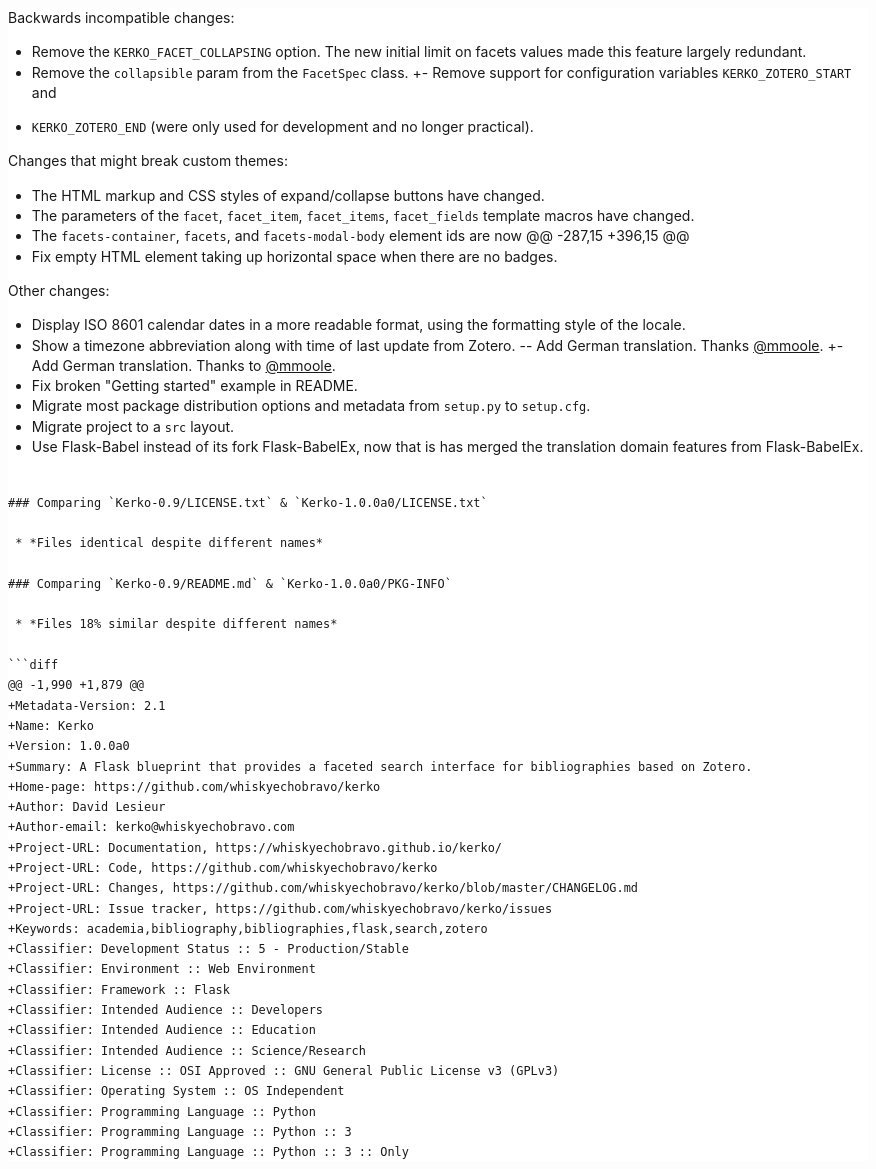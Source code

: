  Backwards incompatible changes:
 
 - Remove the `KERKO_FACET_COLLAPSING` option. The new initial limit on facets
   values made this feature largely redundant.
 - Remove the `collapsible` param from the `FacetSpec` class.
+- Remove support for configuration variables `KERKO_ZOTERO_START` and
+  `KERKO_ZOTERO_END` (were only used for development and no longer practical).
 
 Changes that might break custom themes:
 
 - The HTML markup and CSS styles of expand/collapse buttons have changed.
 - The parameters of the `facet`, `facet_item`, `facet_items`, `facet_fields`
   template macros have changed.
 - The `facets-container`, `facets`, and `facets-modal-body` element ids are now
@@ -287,15 +396,15 @@
 - Fix empty HTML element taking up horizontal space when there are no badges.
 
 Other changes:
 
 - Display ISO 8601 calendar dates in a more readable format, using the
   formatting style of the locale.
 - Show a timezone abbreviation along with time of last update from Zotero.
-- Add German translation. Thanks [@mmoole](https://github.com/mmoole).
+- Add German translation. Thanks to [@mmoole](https://github.com/mmoole).
 - Fix broken "Getting started" example in README.
 - Migrate most package distribution options and metadata from `setup.py` to
   `setup.cfg`.
 - Migrate project to a `src` layout.
 - Use Flask-Babel instead of its fork Flask-BabelEx, now that is has merged the
   translation domain features from Flask-BabelEx.
```

### Comparing `Kerko-0.9/LICENSE.txt` & `Kerko-1.0.0a0/LICENSE.txt`

 * *Files identical despite different names*

### Comparing `Kerko-0.9/README.md` & `Kerko-1.0.0a0/PKG-INFO`

 * *Files 18% similar despite different names*

```diff
@@ -1,990 +1,879 @@
+Metadata-Version: 2.1
+Name: Kerko
+Version: 1.0.0a0
+Summary: A Flask blueprint that provides a faceted search interface for bibliographies based on Zotero.
+Home-page: https://github.com/whiskyechobravo/kerko
+Author: David Lesieur
+Author-email: kerko@whiskyechobravo.com
+Project-URL: Documentation, https://whiskyechobravo.github.io/kerko/
+Project-URL: Code, https://github.com/whiskyechobravo/kerko
+Project-URL: Changes, https://github.com/whiskyechobravo/kerko/blob/master/CHANGELOG.md
+Project-URL: Issue tracker, https://github.com/whiskyechobravo/kerko/issues
+Keywords: academia,bibliography,bibliographies,flask,search,zotero
+Classifier: Development Status :: 5 - Production/Stable
+Classifier: Environment :: Web Environment
+Classifier: Framework :: Flask
+Classifier: Intended Audience :: Developers
+Classifier: Intended Audience :: Education
+Classifier: Intended Audience :: Science/Research
+Classifier: License :: OSI Approved :: GNU General Public License v3 (GPLv3)
+Classifier: Operating System :: OS Independent
+Classifier: Programming Language :: Python
+Classifier: Programming Language :: Python :: 3
+Classifier: Programming Language :: Python :: 3 :: Only
```